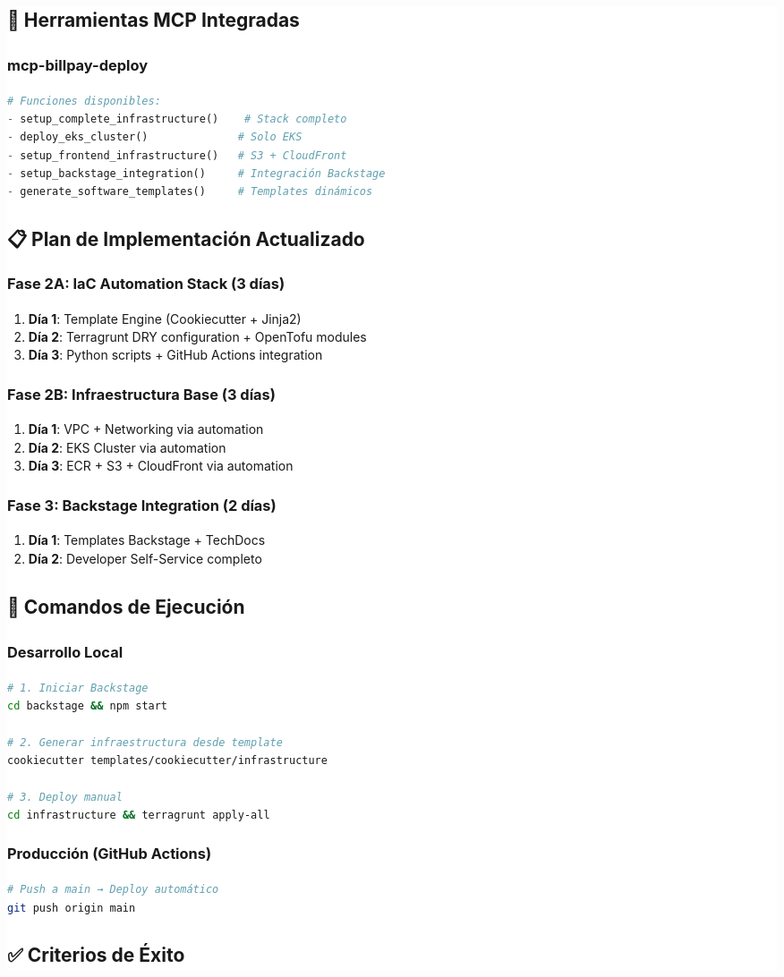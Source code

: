 ## 🔧 Herramientas MCP Integradas

### **mcp-billpay-deploy**
```python
# Funciones disponibles:
- setup_complete_infrastructure()    # Stack completo
- deploy_eks_cluster()              # Solo EKS
- setup_frontend_infrastructure()   # S3 + CloudFront
- setup_backstage_integration()     # Integración Backstage
- generate_software_templates()     # Templates dinámicos
```

## 📋 Plan de Implementación Actualizado

### **Fase 2A: IaC Automation Stack** (3 días)
1. **Día 1**: Template Engine (Cookiecutter + Jinja2)
2. **Día 2**: Terragrunt DRY configuration + OpenTofu modules
3. **Día 3**: Python scripts + GitHub Actions integration

### **Fase 2B: Infraestructura Base** (3 días)
1. **Día 1**: VPC + Networking via automation
2. **Día 2**: EKS Cluster via automation
3. **Día 3**: ECR + S3 + CloudFront via automation

### **Fase 3: Backstage Integration** (2 días)
1. **Día 1**: Templates Backstage + TechDocs
2. **Día 2**: Developer Self-Service completo

## 🚀 Comandos de Ejecución

### **Desarrollo Local**
```bash
# 1. Iniciar Backstage
cd backstage && npm start

# 2. Generar infraestructura desde template
cookiecutter templates/cookiecutter/infrastructure

# 3. Deploy manual
cd infrastructure && terragrunt apply-all
```

### **Producción (GitHub Actions)**
```bash
# Push a main → Deploy automático
git push origin main
```

## ✅ Criterios de Éxito
